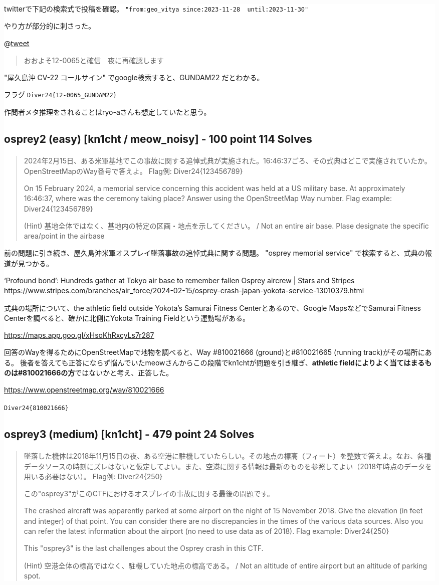 twitterで下記の検索式で投稿を確認。
`"from:geo_vitya since:2023-11-28  until:2023-11-30"`

やり方が部分的に刺さった。

@[tweet](https://x.com/geo_vitya/status/1730110822939291726)

>おおよそ12-0065と確信　夜に再確認します

"屋久島沖 CV-22 コールサイン" でgoogle検索すると、GUNDAM22 だとわかる。

フラグ
`Diver24{12-0065_GUNDAM22}`

作問者メタ推理をされることはryo-aさんも想定していたと思う。

## osprey2 (easy) [kn1cht / meow_noisy] - 100 point 114 Solves
>2024年2月15日、ある米軍基地でこの事故に関する追悼式典が実施された。16:46:37ごろ、その式典はどこで実施されていたか。
>OpenStreetMapのWay番号で答えよ。
>Flag例: Diver24{123456789}
>
>On 15 February 2024, a memorial service concerning this accident was held at a US military base. At approximately 16:46:37, where was the ceremony taking place?
>Answer using the OpenStreetMap Way number.
>Flag example: Diver24{123456789}
>
>(Hint) 基地全体ではなく、基地内の特定の区画・地点を示してください。 / Not an entire air base. Plase designate the specific area/point in the airbase

前の問題に引き続き、屋久島沖米軍オスプレイ墜落事故の追悼式典に関する問題。
"osprey memorial service" で検索すると、式典の報道が見つかる。

‘Profound bond’: Hundreds gather at Tokyo air base to remember fallen Osprey aircrew | Stars and Stripes
https://www.stripes.com/branches/air_force/2024-02-15/osprey-crash-japan-yokota-service-13010379.html

式典の場所について、the athletic field outside Yokota’s Samurai Fitness Centerとあるので、Google MapsなどでSamurai Fitness Centerを調べると、確かに北側にYokota Training Fieldという運動場がある。

https://maps.app.goo.gl/xHsoKhRxcyLs7r287

回答のWayを得るためにOpenStreetMapで地物を調べると、Way #810021666 (ground)と#810021665 (running track)がその場所にある。
後者を答えても正答にならず悩んでいたmeowさんからこの段階でkn1chtが問題を引き継ぎ、**athletic fieldによりよく当てはまるものは#810021666の方**ではないかと考え、正答した。

https://www.openstreetmap.org/way/810021666

`Diver24{810021666}`

## osprey3 (medium) [kn1cht] - 479 point 24 Solves
>墜落した機体は2018年11月15日の夜、ある空港に駐機していたらしい。その地点の標高（フィート）を整数で答えよ。なお、各種データソースの時刻にズレはないと仮定してよい。また、空港に関する情報は最新のものを参照してよい（2018年時点のデータを用いる必要はない）。
>Flag例: Diver24{250}
>
>この"osprey3"がこのCTFにおけるオスプレイの事故に関する最後の問題です。
>
>The crashed aircraft was apparently parked at some airport on the night of 15 November 2018. Give the elevation (in feet and integer) of that point. You can consider there are no discrepancies in the times of the various data sources. Also you can refer the latest information about the airport (no need to use data as of 2018).
>Flag example: Diver24{250}
>
>This "osprey3" is the last challenges about the Osprey crash in this CTF.
>
>(Hint) 空港全体の標高ではなく、駐機していた地点の標高である。 / Not an altitude of entire airport but an altitude of parking spot.

[^1]: チーム名の由来について: 日本のCTFなので和風な響きの言葉にしようということで、ちょうど仲夏の時期のCTFだったことから、仲夏の季語かつ「幸せは必ず来る」という縁起の良い花言葉を持つカキツバタを選びました。